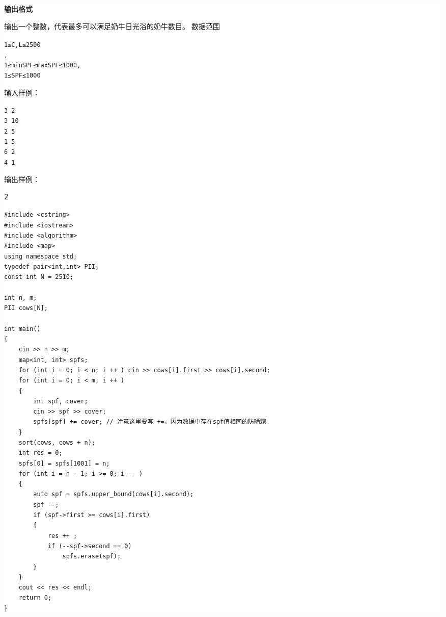 
**输出格式**

输出一个整数，代表最多可以满足奶牛日光浴的奶牛数目。
数据范围
```
1≤C,L≤2500
,
1≤minSPF≤maxSPF≤1000,
1≤SPF≤1000
```
输入样例：
```
3 2
3 10
2 5
1 5
6 2
4 1
```
输出样例：

2
```
#include <cstring>
#include <iostream>
#include <algorithm>
#include <map>
using namespace std;
typedef pair<int,int> PII;
const int N = 2510;

int n, m;
PII cows[N];

int main()
{
    cin >> n >> m;
    map<int, int> spfs;
    for (int i = 0; i < n; i ++ ) cin >> cows[i].first >> cows[i].second;
    for (int i = 0; i < m; i ++ )
    {
        int spf, cover;
        cin >> spf >> cover;
        spfs[spf] += cover; // 注意这里要写 +=，因为数据中存在spf值相同的防晒霜
    }
    sort(cows, cows + n);
    int res = 0;
    spfs[0] = spfs[1001] = n;
    for (int i = n - 1; i >= 0; i -- )
    {
        auto spf = spfs.upper_bound(cows[i].second);
        spf --;
        if (spf->first >= cows[i].first)
        {
            res ++ ;
            if (--spf->second == 0)
                spfs.erase(spf);
        }
    }
    cout << res << endl;
    return 0;
}
```
